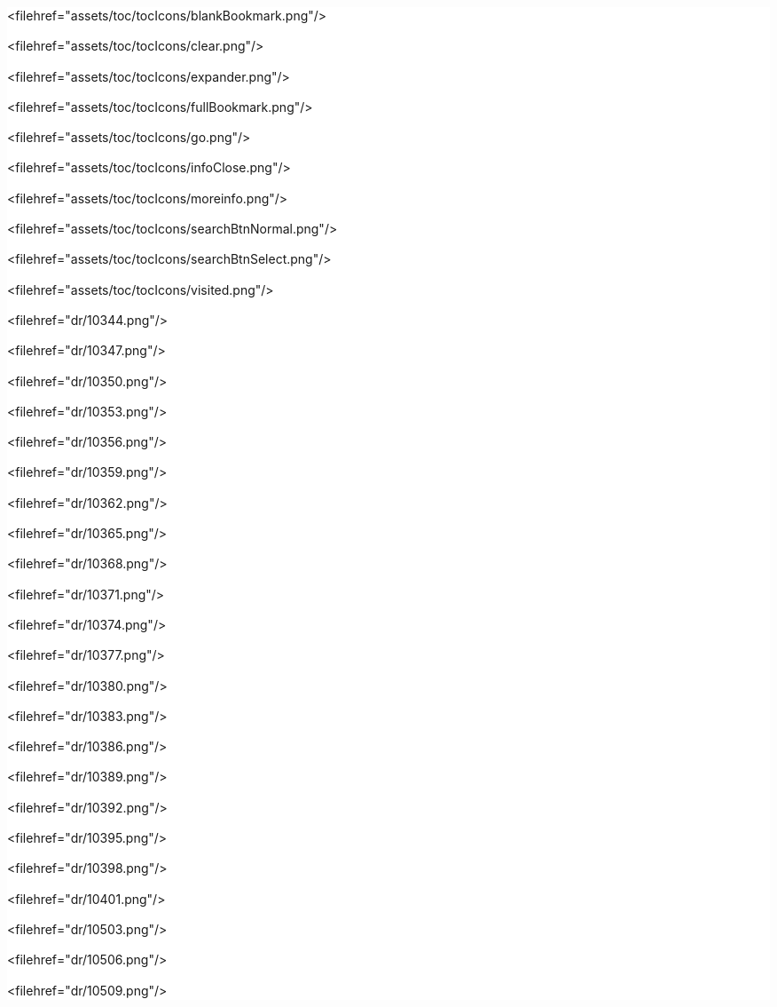 <filehref="assets/toc/tocIcons/blankBookmark.png"/>

<filehref="assets/toc/tocIcons/clear.png"/>

<filehref="assets/toc/tocIcons/expander.png"/>

<filehref="assets/toc/tocIcons/fullBookmark.png"/>

<filehref="assets/toc/tocIcons/go.png"/>

<filehref="assets/toc/tocIcons/infoClose.png"/>

<filehref="assets/toc/tocIcons/moreinfo.png"/>

<filehref="assets/toc/tocIcons/searchBtnNormal.png"/>

<filehref="assets/toc/tocIcons/searchBtnSelect.png"/>

<filehref="assets/toc/tocIcons/visited.png"/>

<filehref="dr/10344.png"/>

<filehref="dr/10347.png"/>

<filehref="dr/10350.png"/>

<filehref="dr/10353.png"/>

<filehref="dr/10356.png"/>

<filehref="dr/10359.png"/>

<filehref="dr/10362.png"/>

<filehref="dr/10365.png"/>

<filehref="dr/10368.png"/>

<filehref="dr/10371.png"/>

<filehref="dr/10374.png"/>

<filehref="dr/10377.png"/>

<filehref="dr/10380.png"/>

<filehref="dr/10383.png"/>

<filehref="dr/10386.png"/>

<filehref="dr/10389.png"/>

<filehref="dr/10392.png"/>

<filehref="dr/10395.png"/>

<filehref="dr/10398.png"/>

<filehref="dr/10401.png"/>

<filehref="dr/10503.png"/>

<filehref="dr/10506.png"/>

<filehref="dr/10509.png"/>
